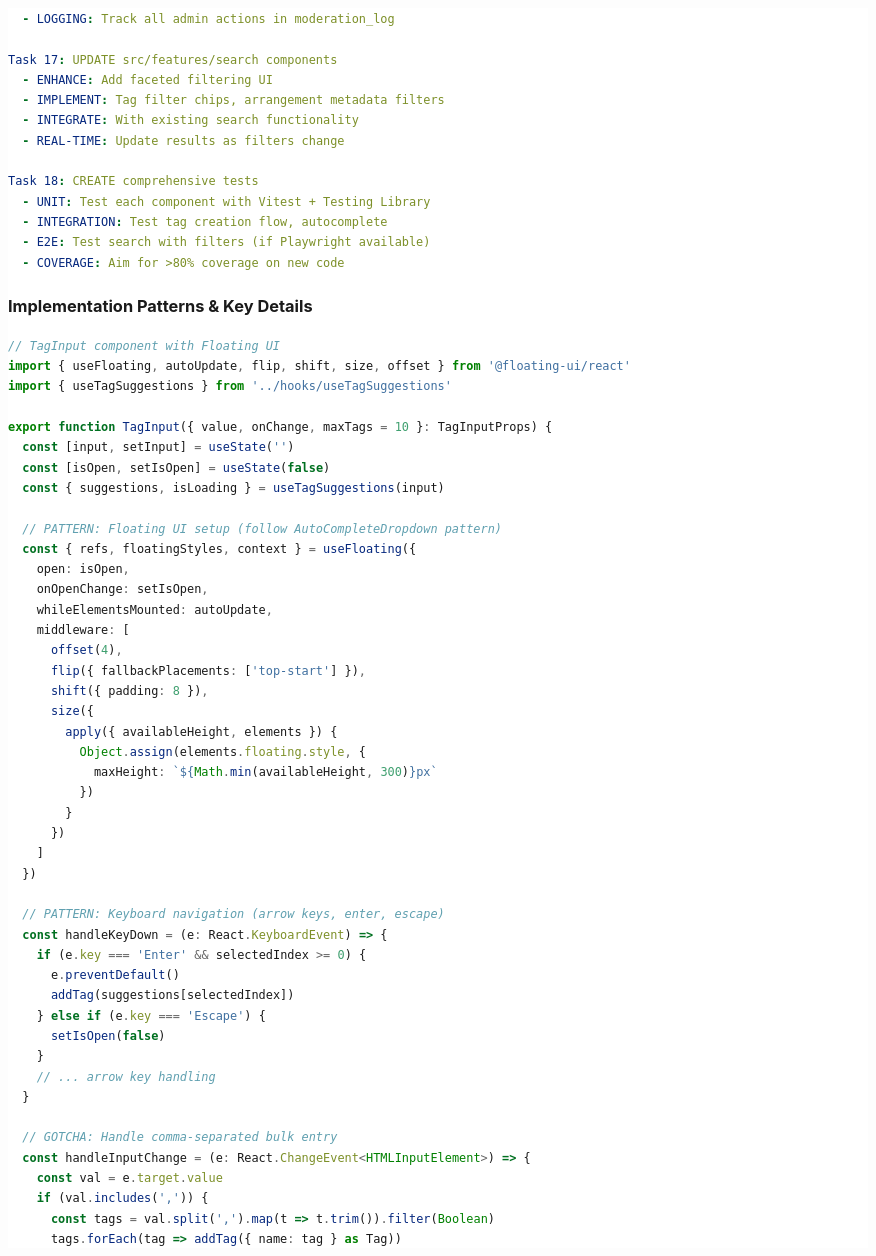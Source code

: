 ```yaml
  - LOGGING: Track all admin actions in moderation_log

Task 17: UPDATE src/features/search components
  - ENHANCE: Add faceted filtering UI
  - IMPLEMENT: Tag filter chips, arrangement metadata filters
  - INTEGRATE: With existing search functionality
  - REAL-TIME: Update results as filters change

Task 18: CREATE comprehensive tests
  - UNIT: Test each component with Vitest + Testing Library
  - INTEGRATION: Test tag creation flow, autocomplete
  - E2E: Test search with filters (if Playwright available)
  - COVERAGE: Aim for >80% coverage on new code
```

### Implementation Patterns & Key Details

```typescript
// TagInput component with Floating UI
import { useFloating, autoUpdate, flip, shift, size, offset } from '@floating-ui/react'
import { useTagSuggestions } from '../hooks/useTagSuggestions'

export function TagInput({ value, onChange, maxTags = 10 }: TagInputProps) {
  const [input, setInput] = useState('')
  const [isOpen, setIsOpen] = useState(false)
  const { suggestions, isLoading } = useTagSuggestions(input)
  
  // PATTERN: Floating UI setup (follow AutoCompleteDropdown pattern)
  const { refs, floatingStyles, context } = useFloating({
    open: isOpen,
    onOpenChange: setIsOpen,
    whileElementsMounted: autoUpdate,
    middleware: [
      offset(4),
      flip({ fallbackPlacements: ['top-start'] }),
      shift({ padding: 8 }),
      size({
        apply({ availableHeight, elements }) {
          Object.assign(elements.floating.style, {
            maxHeight: `${Math.min(availableHeight, 300)}px`
          })
        }
      })
    ]
  })
  
  // PATTERN: Keyboard navigation (arrow keys, enter, escape)
  const handleKeyDown = (e: React.KeyboardEvent) => {
    if (e.key === 'Enter' && selectedIndex >= 0) {
      e.preventDefault()
      addTag(suggestions[selectedIndex])
    } else if (e.key === 'Escape') {
      setIsOpen(false)
    }
    // ... arrow key handling
  }
  
  // GOTCHA: Handle comma-separated bulk entry
  const handleInputChange = (e: React.ChangeEvent<HTMLInputElement>) => {
    const val = e.target.value
    if (val.includes(',')) {
      const tags = val.split(',').map(t => t.trim()).filter(Boolean)
      tags.forEach(tag => addTag({ name: tag } as Tag))
```